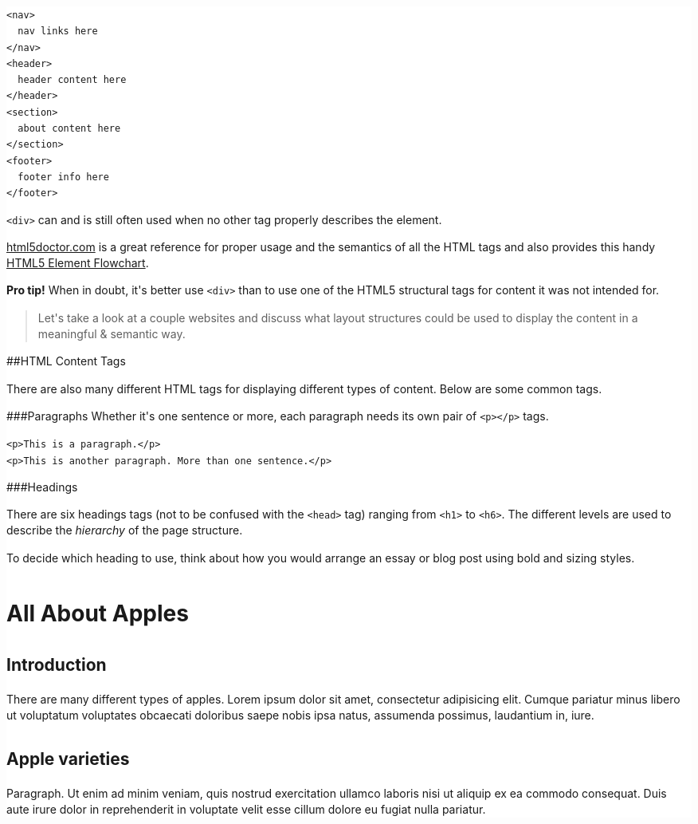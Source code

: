     <nav>
      nav links here
    </nav>
    <header>
      header content here
    </header>
    <section>
      about content here
    </section>
    <footer>
      footer info here
    </footer>


`<div>` can and is still often used when no other tag properly describes the element. 

[html5doctor.com](http://html5doctor.com) is a great reference for proper usage and the semantics of all the HTML tags and also provides this handy [HTML5 Element Flowchart](http://html5doctor.com/downloads/h5d-sectioning-flowchart.pdf).

**Pro tip!** When in doubt, it&#39;s better use `<div>` than to use one of the HTML5 structural tags for content it was not intended for.


>Let's take a look at a couple websites and discuss what layout structures could be used to display the content in a meaningful & semantic way.


##HTML Content Tags

There are also many different HTML tags for displaying different types of content.  Below are some common tags.

###Paragraphs
Whether it&#39;s one sentence or more, each paragraph needs its own pair of `<p></p>` tags.

    <p>This is a paragraph.</p>
    <p>This is another paragraph. More than one sentence.</p>


###Headings

There are six headings tags (not to be confused with the `<head>` tag) ranging from `<h1>` to `<h6>`. The different levels are used to describe the *hierarchy* of the page structure. 

To decide which heading to use, think about how you would arrange an essay or blog post using bold and sizing styles.

<div class="example essay">
  <h1>All About Apples</h1>

  <h2>Introduction</h2>
  <p>There are many different types of apples. Lorem ipsum dolor sit amet, consectetur adipisicing elit. Cumque pariatur minus libero ut voluptatum voluptates obcaecati doloribus saepe nobis ipsa natus, assumenda possimus, laudantium in, iure. </p>

  <h2>Apple varieties</h2>
  <p>Paragraph. Ut enim ad minim veniam, quis nostrud exercitation ullamco laboris nisi ut aliquip ex ea commodo consequat. Duis aute irure dolor in reprehenderit in voluptate velit esse cillum dolore eu fugiat nulla pariatur. </p>
